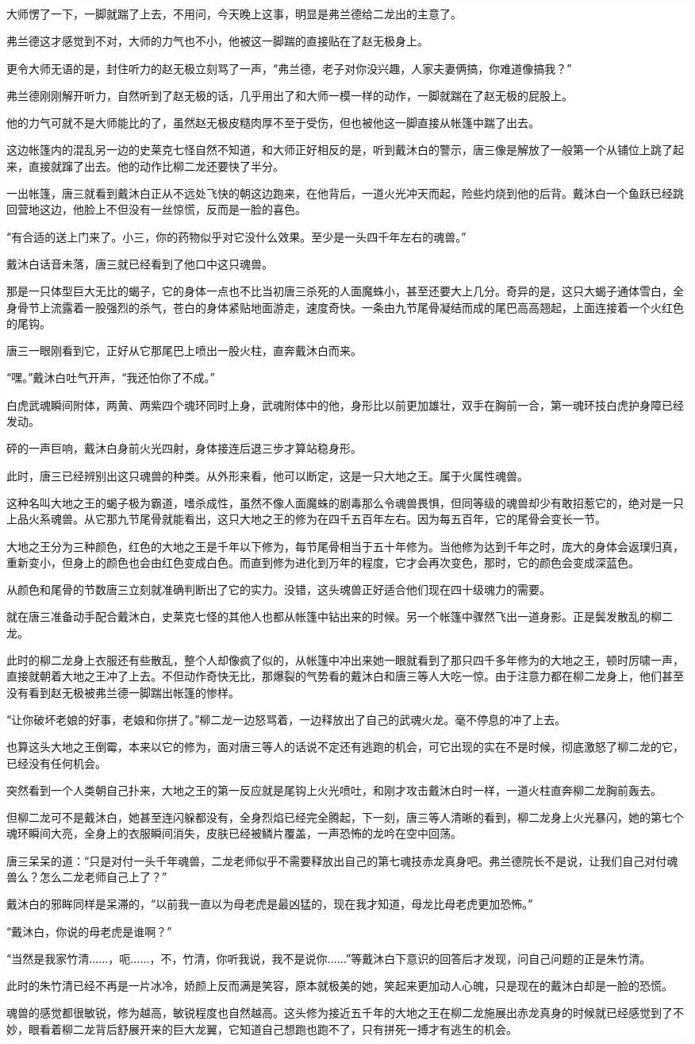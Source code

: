 大师愣了一下，一脚就踹了上去，不用问，今天晚上这事，明显是弗兰德给二龙出的主意了。

弗兰德这才感觉到不对，大师的力气也不小，他被这一脚踹的直接贴在了赵无极身上。

更令大师无语的是，封住听力的赵无极立刻骂了一声，“弗兰德，老子对你没兴趣，人家夫妻俩搞，你难道像搞我？”

弗兰德刚刚解开听力，自然听到了赵无极的话，几乎用出了和大师一模一样的动作，一脚就踹在了赵无极的屁股上。

他的力气可就不是大师能比的了，虽然赵无极皮糙肉厚不至于受伤，但也被他这一脚直接从帐篷中踹了出去。

这边帐篷内的混乱另一边的史莱克七怪自然不知道，和大师正好相反的是，听到戴沐白的警示，唐三像是解放了一般第一个从铺位上跳了起来，直接就蹿了出去。他的动作比柳二龙还要快了半分。

一出帐篷，唐三就看到戴沐白正从不远处飞快的朝这边跑来，在他背后，一道火光冲天而起，险些灼烧到他的后背。戴沐白一个鱼跃已经跳回营地这边，他脸上不但没有一丝惊慌，反而是一脸的喜色。

“有合适的送上门来了。小三，你的药物似乎对它没什么效果。至少是一头四千年左右的魂兽。”

戴沐白话音未落，唐三就已经看到了他口中这只魂兽。

那是一只体型巨大无比的蝎子，它的身体一点也不比当初唐三杀死的人面魔蛛小，甚至还要大上几分。奇异的是，这只大蝎子通体雪白，全身骨节上流露着一股强烈的杀气，苍白的身体紧贴地面游走，速度奇快。一条由九节尾骨凝结而成的尾巴高高翘起，上面连接着一个火红色的尾钩。

唐三一眼刚看到它，正好从它那尾巴上喷出一股火柱，直奔戴沐白而来。

“嘿。”戴沐白吐气开声，“我还怕你了不成。”

白虎武魂瞬间附体，两黄、两紫四个魂环同时上身，武魂附体中的他，身形比以前更加雄壮，双手在胸前一合，第一魂环技白虎护身障已经发动。

砰的一声巨响，戴沐白身前火光四射，身体接连后退三步才算站稳身形。

此时，唐三已经辨别出这只魂兽的种类。从外形来看，他可以断定，这是一只大地之王。属于火属性魂兽。

这种名叫大地之王的蝎子极为霸道，嗜杀成性，虽然不像人面魔蛛的剧毒那么令魂兽畏惧，但同等级的魂兽却少有敢招惹它的，绝对是一只上品火系魂兽。从它那九节尾骨就能看出，这只大地之王的修为在四千五百年左右。因为每五百年，它的尾骨会变长一节。

大地之王分为三种颜色，红色的大地之王是千年以下修为，每节尾骨相当于五十年修为。当他修为达到千年之时，庞大的身体会返璞归真，重新变小，但身上的颜色也会由红色变成白色。而直到修为进化到万年的程度，它才会再次变色，那时，它的颜色会变成深蓝色。

从颜色和尾骨的节数唐三立刻就准确判断出了它的实力。没错，这头魂兽正好适合他们现在四十级魂力的需要。

就在唐三准备动手配合戴沐白，史莱克七怪的其他人也都从帐篷中钻出来的时候。另一个帐篷中骤然飞出一道身影。正是鬓发散乱的柳二龙。

此时的柳二龙身上衣服还有些散乱，整个人却像疯了似的，从帐篷中冲出来她一眼就看到了那只四千多年修为的大地之王，顿时厉啸一声，直接就朝着大地之王冲了上去。不但动作奇快无比，那爆裂的气势看的戴沐白和唐三等人大吃一惊。由于注意力都在柳二龙身上，他们甚至没有看到赵无极被弗兰德一脚踹出帐篷的惨样。

“让你破坏老娘的好事，老娘和你拼了。”柳二龙一边怒骂着，一边释放出了自己的武魂火龙。毫不停息的冲了上去。

也算这头大地之王倒霉，本来以它的修为，面对唐三等人的话说不定还有逃跑的机会，可它出现的实在不是时候，彻底激怒了柳二龙的它，已经没有任何机会。

突然看到一个人类朝自己扑来，大地之王的第一反应就是尾钩上火光喷吐，和刚才攻击戴沐白时一样，一道火柱直奔柳二龙胸前轰去。

但柳二龙可不是戴沐白，她甚至连闪躲都没有，全身烈焰已经完全腾起，下一刻，唐三等人清晰的看到，柳二龙身上火光暴闪，她的第七个魂环瞬间大亮，全身上的衣服瞬间消失，皮肤已经被鳞片覆盖，一声恐怖的龙吟在空中回荡。

唐三呆呆的道：“只是对付一头千年魂兽，二龙老师似乎不需要释放出自己的第七魂技赤龙真身吧。弗兰德院长不是说，让我们自己对付魂兽么？怎么二龙老师自己上了？”

戴沐白的邪眸同样是呆滞的，“以前我一直以为母老虎是最凶猛的，现在我才知道，母龙比母老虎更加恐怖。”

“戴沐白，你说的母老虎是谁啊？”

“当然是我家竹清……，呃……，不，竹清，你听我说，我不是说你……”等戴沐白下意识的回答后才发现，问自己问题的正是朱竹清。

此时的朱竹清已经不再是一片冰冷，娇颜上反而满是笑容，原本就极美的她，笑起来更加动人心魄，只是现在的戴沐白却是一脸的恐慌。

魂兽的感觉都很敏锐，修为越高，敏锐程度也自然越高。这头修为接近五千年的大地之王在柳二龙施展出赤龙真身的时候就已经感觉到了不妙，眼看着柳二龙背后舒展开来的巨大龙翼，它知道自己想跑也跑不了，只有拼死一搏才有逃生的机会。
